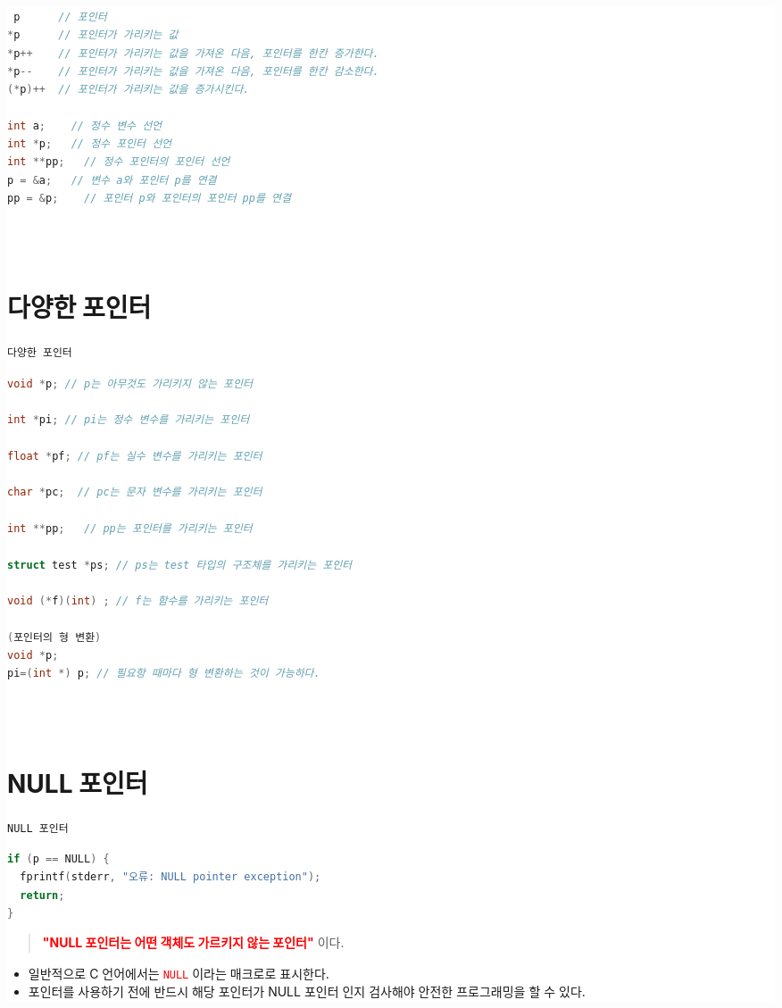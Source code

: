 ```c
 p    	// 포인터
*p    	// 포인터가 가리키는 값
*p++  	// 포인터가 가리키는 값을 가져온 다음, 포인터를 한칸 증가한다.
*p--  	// 포인터가 가리키는 값을 가져온 다음, 포인터를 한칸 감소한다.
(*p)++ 	// 포인터가 가리키는 값을 증가시킨다.

int a;	  // 정수 변수 선언
int *p;	  // 정수 포인터 선언
int **pp;	// 정수 포인터의 포인터 선언
p = &a;	  // 변수 a와 포인터 p를 연결
pp = &p; 	// 포인터 p와 포인터의 포인터 pp를 연결
```
<br><br>

# 다양한 포인터

```
다양한 포인터
```

```c
void *p; // p는 아무것도 가리키지 않는 포인터

int *pi; // pi는 정수 변수를 가리키는 포인터

float *pf; // pf는 실수 변수를 가리키는 포인터

char *pc;  // pc는 문자 변수를 가리키는 포인터

int **pp;	// pp는 포인터를 가리키는 포인터

struct test *ps; // ps는 test 타입의 구조체를 가리키는 포인터

void (*f)(int) ; // f는 함수를 가리키는 포인터

(포인터의 형 변환)
void *p;
pi=(int *) p; // 필요항 때마다 형 변환하는 것이 가능하다.
```
<br><br>

# NULL 포인터

```
NULL 포인터
```

```c
if (p == NULL) {
  fprintf(stderr, "오류: NULL pointer exception");
  return;
}
```
> <span style="color:red">**"NULL 포인터는 어떤 객체도 가르키지 않는 포인터"**</span> 이다.<br>
- 일반적으로 C 언어에서는 <span style="color:red">`NULL`</span> 이라는 매크로로 표시한다.
- 포인터를 사용하기 전에 반드시 해당 포인터가 NULL 포인터 인지 검사해야 안전한 프로그래밍을 할 수 있다.
